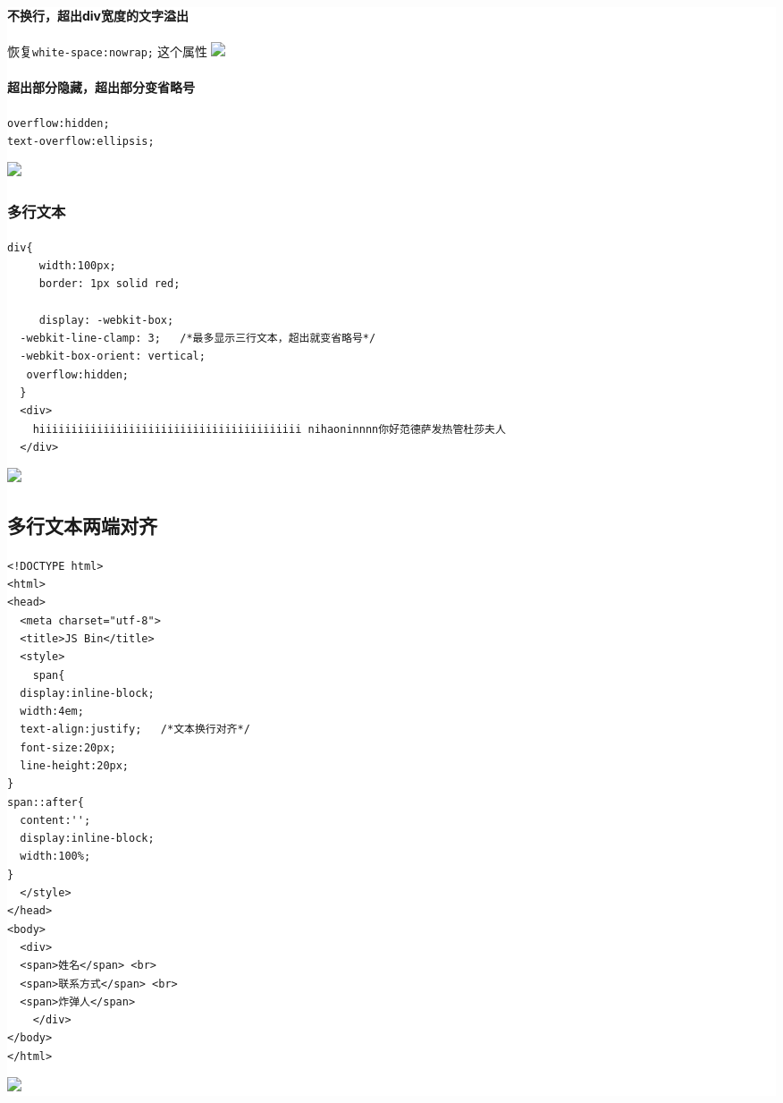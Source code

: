 #### 不换行，超出div宽度的文字溢出
恢复`white-space:nowrap;` 这个属性
![](https://ws1.sinaimg.cn/large/006WOZytgy1frgfxlji7zj309s01djr6.jpg)
#### 超出部分隐藏，超出部分变省略号
```
overflow:hidden;
text-overflow:ellipsis;
```

![](https://ws1.sinaimg.cn/large/006WOZytgy1frgg18sblhj305l01a0ru.jpg)

### 多行文本
```
div{
     width:100px;
     border: 1px solid red;
      
     display: -webkit-box;
  -webkit-line-clamp: 3;   /*最多显示三行文本，超出就变省略号*/
  -webkit-box-orient: vertical;  
   overflow:hidden;
  }
  <div>
    hiiiiiiiiiiiiiiiiiiiiiiiiiiiiiiiiiiiiiiiii nihaoninnnn你好范德萨发热管杜莎夫人
  </div>
```

![](https://ws1.sinaimg.cn/large/006WOZytgy1frgg504w73j304r032glg.jpg)

## 多行文本两端对齐
```
<!DOCTYPE html>
<html>
<head>
  <meta charset="utf-8">
  <title>JS Bin</title>
  <style>
    span{
  display:inline-block;
  width:4em;
  text-align:justify;   /*文本换行对齐*/
  font-size:20px;
  line-height:20px;
}
span::after{
  content:'';
  display:inline-block;
  width:100%;
}  
  </style>
</head>
<body>
  <div>
  <span>姓名</span> <br>
  <span>联系方式</span> <br>
  <span>炸弹人</span>
    </div>
</body>
</html>
```
![](https://ws1.sinaimg.cn/large/006WOZytgy1frggd20paij304x03dt8k.jpg)